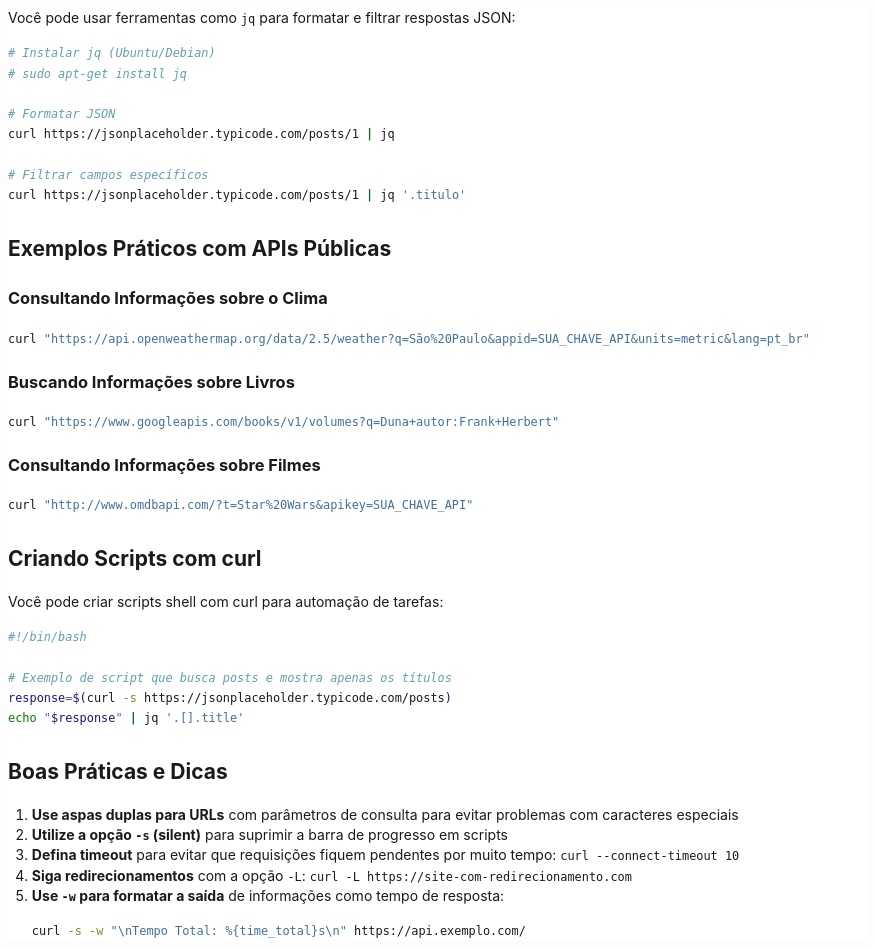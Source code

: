 Você pode usar ferramentas como `jq` para formatar e filtrar respostas JSON:

```bash
# Instalar jq (Ubuntu/Debian)
# sudo apt-get install jq

# Formatar JSON
curl https://jsonplaceholder.typicode.com/posts/1 | jq

# Filtrar campos específicos
curl https://jsonplaceholder.typicode.com/posts/1 | jq '.titulo'
```

## Exemplos Práticos com APIs Públicas

### Consultando Informações sobre o Clima

```bash
curl "https://api.openweathermap.org/data/2.5/weather?q=São%20Paulo&appid=SUA_CHAVE_API&units=metric&lang=pt_br"
```

### Buscando Informações sobre Livros

```bash
curl "https://www.googleapis.com/books/v1/volumes?q=Duna+autor:Frank+Herbert"
```

### Consultando Informações sobre Filmes

```bash
curl "http://www.omdbapi.com/?t=Star%20Wars&apikey=SUA_CHAVE_API"
```

## Criando Scripts com curl

Você pode criar scripts shell com curl para automação de tarefas:

```bash
#!/bin/bash

# Exemplo de script que busca posts e mostra apenas os títulos
response=$(curl -s https://jsonplaceholder.typicode.com/posts)
echo "$response" | jq '.[].title'
```

## Boas Práticas e Dicas

1. **Use aspas duplas para URLs** com parâmetros de consulta para evitar problemas com caracteres especiais
2. **Utilize a opção `-s` (silent)** para suprimir a barra de progresso em scripts
3. **Defina timeout** para evitar que requisições fiquem pendentes por muito tempo: `curl --connect-timeout 10`
4. **Siga redirecionamentos** com a opção `-L`: `curl -L https://site-com-redirecionamento.com`
5. **Use `-w` para formatar a saída** de informações como tempo de resposta:
   ```bash
   curl -s -w "\nTempo Total: %{time_total}s\n" https://api.exemplo.com/
   ```
